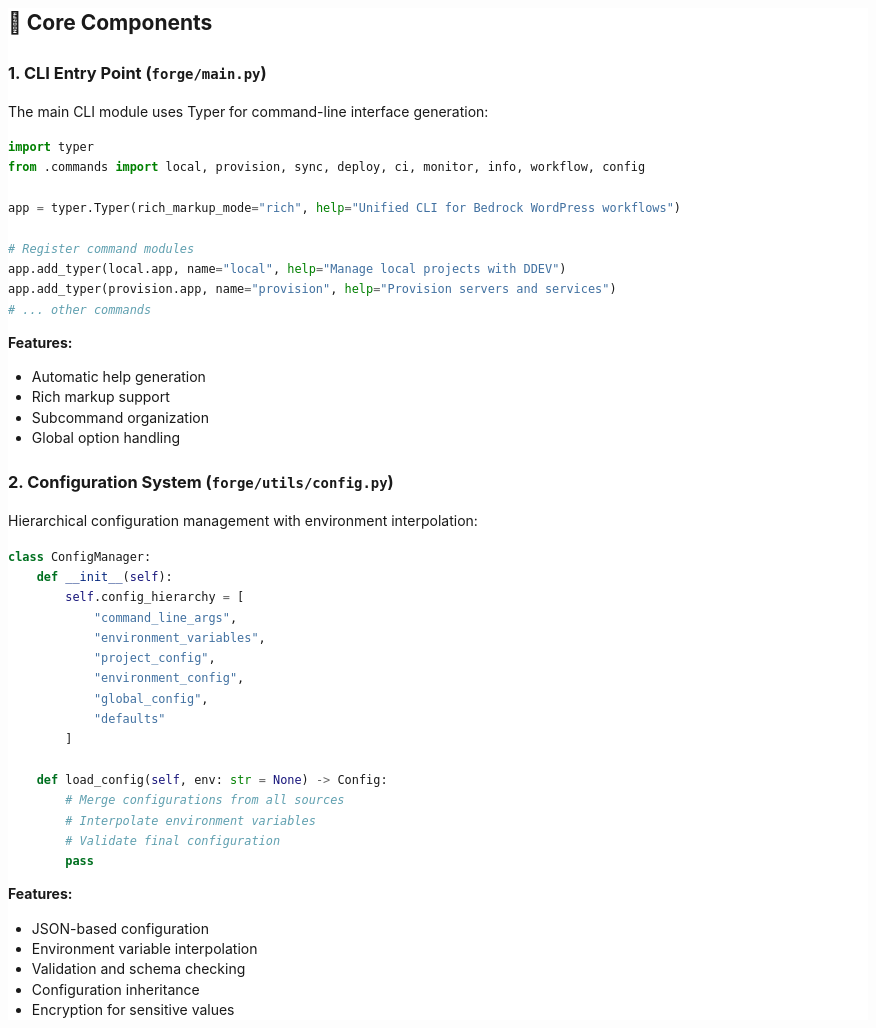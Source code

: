 ## 🔧 Core Components

### 1. CLI Entry Point (`forge/main.py`)

The main CLI module uses Typer for command-line interface generation:

```python
import typer
from .commands import local, provision, sync, deploy, ci, monitor, info, workflow, config

app = typer.Typer(rich_markup_mode="rich", help="Unified CLI for Bedrock WordPress workflows")

# Register command modules
app.add_typer(local.app, name="local", help="Manage local projects with DDEV")
app.add_typer(provision.app, name="provision", help="Provision servers and services")
# ... other commands
```

**Features:**
- Automatic help generation
- Rich markup support
- Subcommand organization
- Global option handling

### 2. Configuration System (`forge/utils/config.py`)

Hierarchical configuration management with environment interpolation:

```python
class ConfigManager:
    def __init__(self):
        self.config_hierarchy = [
            "command_line_args",
            "environment_variables",
            "project_config",
            "environment_config",
            "global_config",
            "defaults"
        ]

    def load_config(self, env: str = None) -> Config:
        # Merge configurations from all sources
        # Interpolate environment variables
        # Validate final configuration
        pass
```

**Features:**
- JSON-based configuration
- Environment variable interpolation
- Validation and schema checking
- Configuration inheritance
- Encryption for sensitive values
